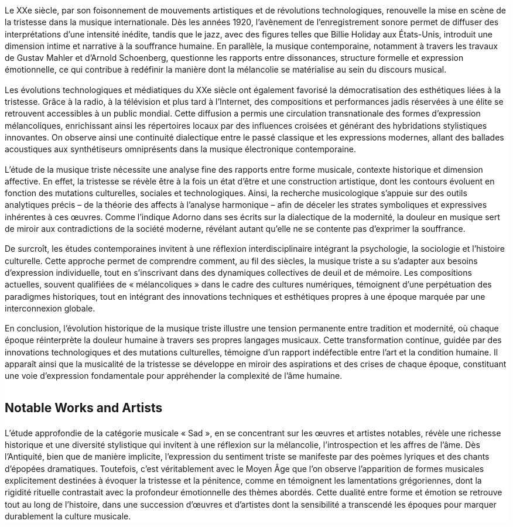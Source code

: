 Le XXe siècle, par son foisonnement de mouvements artistiques et de révolutions technologiques,
renouvelle la mise en scène de la tristesse dans la musique internationale. Dès les années 1920,
l’avènement de l’enregistrement sonore permet de diffuser des interprétations d’une intensité
inédite, tandis que le jazz, avec des figures telles que Billie Holiday aux États-Unis, introduit
une dimension intime et narrative à la souffrance humaine. En parallèle, la musique contemporaine,
notamment à travers les travaux de Gustav Mahler et d’Arnold Schoenberg, questionne les rapports
entre dissonances, structure formelle et expression émotionnelle, ce qui contribue à redéfinir la
manière dont la mélancolie se matérialise au sein du discours musical.

Les évolutions technologiques et médiatiques du XXe siècle ont également favorisé la démocratisation
des esthétiques liées à la tristesse. Grâce à la radio, à la télévision et plus tard à l’Internet,
des compositions et performances jadis réservées à une élite se retrouvent accessibles à un public
mondial. Cette diffusion a permis une circulation transnationale des formes d’expression
mélancoliques, enrichissant ainsi les répertoires locaux par des influences croisées et générant des
hybridations stylistiques innovantes. On observe ainsi une continuité dialectique entre le passé
classique et les expressions modernes, allant des ballades acoustiques aux synthétiseurs
omniprésents dans la musique électronique contemporaine.

L’étude de la musique triste nécessite une analyse fine des rapports entre forme musicale, contexte
historique et dimension affective. En effet, la tristesse se révèle être à la fois un état d’être et
une construction artistique, dont les contours évoluent en fonction des mutations culturelles,
sociales et technologiques. Ainsi, la recherche musicologique s’appuie sur des outils analytiques
précis – de la théorie des affects à l’analyse harmonique – afin de déceler les strates symboliques
et expressives inhérentes à ces œuvres. Comme l’indique Adorno dans ses écrits sur la dialectique de
la modernité, la douleur en musique sert de miroir aux contradictions de la société moderne,
révélant autant qu’elle ne se contente pas d’exprimer la souffrance.

De surcroît, les études contemporaines invitent à une réflexion interdisciplinaire intégrant la
psychologie, la sociologie et l’histoire culturelle. Cette approche permet de comprendre comment, au
fil des siècles, la musique triste a su s’adapter aux besoins d’expression individuelle, tout en
s’inscrivant dans des dynamiques collectives de deuil et de mémoire. Les compositions actuelles,
souvent qualifiées de « mélancoliques » dans le cadre des cultures numériques, témoignent d’une
perpétuation des paradigmes historiques, tout en intégrant des innovations techniques et esthétiques
propres à une époque marquée par une interconnexion globale.

En conclusion, l’évolution historique de la musique triste illustre une tension permanente entre
tradition et modernité, où chaque époque réinterprète la douleur humaine à travers ses propres
langages musicaux. Cette transformation continue, guidée par des innovations technologiques et des
mutations culturelles, témoigne d’un rapport indéfectible entre l’art et la condition humaine. Il
apparaît ainsi que la musicalité de la tristesse se développe en miroir des aspirations et des
crises de chaque époque, constituant une voie d’expression fondamentale pour appréhender la
complexité de l’âme humaine.

## Notable Works and Artists

L’étude approfondie de la catégorie musicale « Sad », en se concentrant sur les œuvres et artistes
notables, révèle une richesse historique et une diversité stylistique qui invitent à une réflexion
sur la mélancolie, l’introspection et les affres de l’âme. Dès l’Antiquité, bien que de manière
implicite, l’expression du sentiment triste se manifeste par des poèmes lyriques et des chants
d’épopées dramatiques. Toutefois, c’est véritablement avec le Moyen Âge que l’on observe
l’apparition de formes musicales explicitement destinées à évoquer la tristesse et la pénitence,
comme en témoignent les lamentations grégoriennes, dont la rigidité rituelle contrastait avec la
profondeur émotionnelle des thèmes abordés. Cette dualité entre forme et émotion se retrouve tout au
long de l’histoire, dans une succession d’œuvres et d’artistes dont la sensibilité a transcendé les
époques pour marquer durablement la culture musicale.
